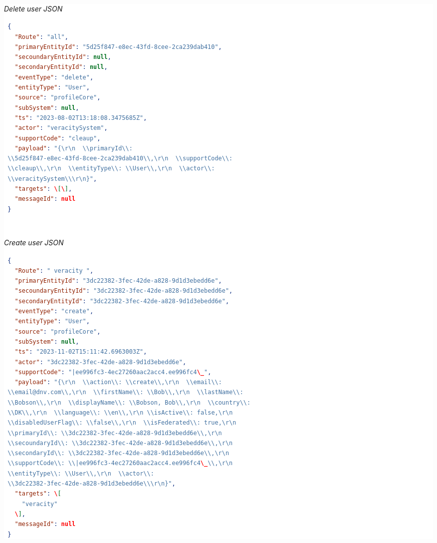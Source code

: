 
*Delete user JSON*

```json
 {   
   "Route": "all",   
   "primaryEntityId": "5d25f847-e8ec-43fd-8cee-2ca239dab410",   
   "secoundaryEntityId": null,   
   "secondaryEntityId": null,   
   "eventType": "delete",   
   "entityType": "User",   
   "source": "profileCore",   
   "subSystem": null,   
   "ts": "2023-08-02T13:18:08.3475685Z",   
   "actor": "veracitySystem",   
   "supportCode": "cleaup",   
   "payload": "{\r\n  \\primaryId\\:
 \\5d25f847-e8ec-43fd-8cee-2ca239dab410\\,\r\n  \\supportCode\\:
 \\cleaup\\,\r\n  \\entityType\\: \\User\\,\r\n  \\actor\\:
 \\veracitySystem\\\r\n}",   
   "targets": \[\],   
   "messageId": null   
 } 
```
  

*Create user JSON*

```json
 {   
   "Route": " veracity ",   
   "primaryEntityId": "3dc22382-3fec-42de-a828-9d1d3ebedd6e",   
   "secoundaryEntityId": "3dc22382-3fec-42de-a828-9d1d3ebedd6e",   
   "secondaryEntityId": "3dc22382-3fec-42de-a828-9d1d3ebedd6e",   
   "eventType": "create",   
   "entityType": "User",   
   "source": "profileCore",   
   "subSystem": null,   
   "ts": "2023-11-02T15:11:42.6963003Z",   
   "actor": "3dc22382-3fec-42de-a828-9d1d3ebedd6e",   
   "supportCode": "|ee996fc3-4ec27260aac2acc4.ee996fc4\_",   
   "payload": "{\r\n  \\action\\: \\create\\,\r\n  \\email\\:
 \\email@dnv.com\\,\r\n  \\firstName\\: \\Bob\\,\r\n  \\lastName\\:
 \\Bobson\\,\r\n  \\displayName\\: \\Bobson, Bob\\,\r\n  \\country\\:
 \\DK\\,\r\n  \\language\\: \\en\\,\r\n \\isActive\\: false,\r\n 
 \\disabledUserFlag\\: \\false\\,\r\n  \\isFederated\\: true,\r\n 
 \\primaryId\\: \\3dc22382-3fec-42de-a828-9d1d3ebedd6e\\,\r\n 
 \\secoundaryId\\: \\3dc22382-3fec-42de-a828-9d1d3ebedd6e\\,\r\n 
 \\secondaryId\\: \\3dc22382-3fec-42de-a828-9d1d3ebedd6e\\,\r\n 
 \\supportCode\\: \\|ee996fc3-4ec27260aac2acc4.ee996fc4\_\\,\r\n 
 \\entityType\\: \\User\\,\r\n  \\actor\\:
 \\3dc22382-3fec-42de-a828-9d1d3ebedd6e\\\r\n}",   
   "targets": \[   
     "veracity"   
   \],   
   "messageId": null   
 } 
 ```
